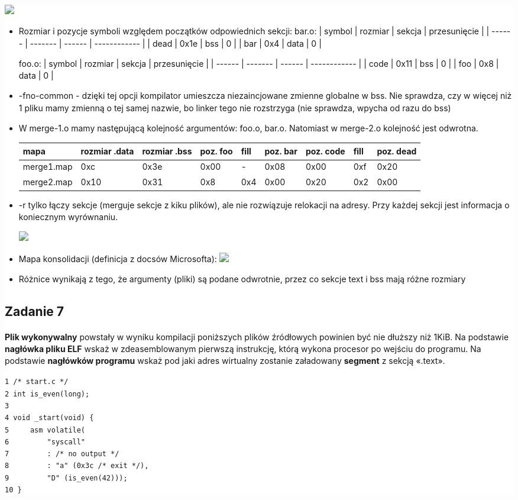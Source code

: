![](https://media.discordapp.net/attachments/689526193849892867/700671451795030066/unknown.png)

- Rozmiar i pozycje symboli względem początków odpowiednich sekcji:
  bar.o:
  | symbol | rozmiar | sekcja | przesunięcie |
  | ------ | ------- | ------ | ------------ |
  | dead | 0x1e | bss | 0 |
  | bar | 0x4 | data | 0 |


    foo.o:
    | symbol | rozmiar | sekcja | przesunięcie |
    | ------ | ------- | ------ | ------------ |
    | code   | 0x11    | bss    | 0            |
    | foo    | 0x8     | data   | 0            |

- \-fno-common - dzięki tej opcji kompilator umieszcza niezaincjowane zmienne globalne w bss. Nie sprawdza, czy w więcej niż 1 pliku mamy zmienną o tej samej nazwie, bo linker tego nie rozstrzyga (nie sprawdza, wpycha od razu do bss)

- W merge-1.o mamy następującą kolejność argumentów: foo.o, bar.o. Natomiast w merge-2.o kolejność jest odwrotna.

  | mapa       | rozmiar .data | rozmiar .bss | poz. foo | fill | poz. bar | poz. code | fill | poz. dead |
  | ---------- | ------------- | ------------ | -------- | ---- | -------- | --------- | ---- | --------- |
  | merge1.map | 0xc           | 0x3e         | 0x00     | -    | 0x08     | 0x00      | 0xf  | 0x20      |
  | merge2.map | 0x10          | 0x31         | 0x8      | 0x4  | 0x00     | 0x20      | 0x2  | 0x00      |

- \-r tylko łączy sekcje (merguje sekcje z kiku plików), ale nie rozwiązuje relokacji na adresy. Przy każdej sekcji jest informacja o koniecznym wyrównaniu.

  ![](https://media.discordapp.net/attachments/689526193849892867/700672354203730040/unknown.png)

- Mapa konsolidacji (definicja z docsów Microsofta):
  ![](https://i.imgur.com/8N2okz7.png)

- Różnice wynikają z tego, że argumenty (pliki) są podane odwrotnie, przez co sekcje text i bss mają różne rozmiary

## Zadanie 7

**Plik wykonywalny** powstały w wyniku kompilacji poniższych plików źródłowych powinien być nie dłuższy niż 1KiB. Na podstawie **nagłówka pliku ELF** wskaż w zdeasemblowanym pierwszą instrukcję, którą wykona procesor po wejściu do programu. Na podstawie **nagłówków programu** wskaż pod jaki adres wirtualny zostanie załadowany **segment** z sekcją «.text».

```
1 /* start.c */
2 int is_even(long);
3
4 void _start(void) {
5     asm volatile(
6         "syscall"
7         : /* no output */
8         : "a" (0x3c /* exit */),
9         "D" (is_even(42)));
10 }
```

